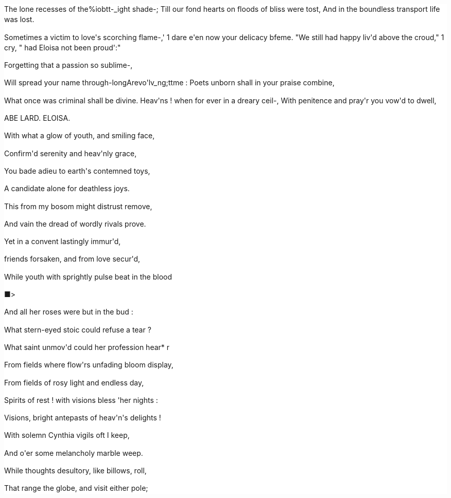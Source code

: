 The lone recesses of the%iobtt-_ight shade-;
Till our fond hearts on floods of bliss were tost,
And in the boundless transport life was lost.


Sometimes a victim to love's scorching flame-,'
1 dare e'en now your delicacy bfeme.
\"We still had happy liv'd above the croud,"
1 cry, " had Eloisa not been proud':"

Forgetting that a passion so sublime-,

Will spread your name through-longArevo'lv_ng;ttme :
Poets unborn shall in your praise combine,

What once was criminal shall be divine.
Heav'ns ! when for ever in a dreary ceil-,
With penitence and pray'r you vow'd to dwell,

  
  ABE LARD. ELOISA.

With what a glow of youth, and smiling face,

Confirm'd serenity and heav'nly grace,

You bade adieu to earth's contemned toys,

A candidate alone for deathless joys.

This from my bosom might distrust remove,

And vain the dread of wordly rivals prove.

Yet in a convent lastingly immur'd,


friends forsaken, and from love secur'd,

While youth with sprightly pulse beat in the blood  
  
  
  ■>

And all her roses were but in the bud :

What stern-eyed stoic could refuse a tear ?

What saint unmov'd could her profession hear* r

From fields where flow'rs unfading bloom display,

From fields of rosy light and endless day,

Spirits of rest ! with visions bless 'her nights :

Visions, bright antepasts of heav'n's delights !

With solemn Cynthia vigils oft I keep,

And o'er some melancholy marble weep.

While thoughts desultory, like billows, roll,

That range the globe, and visit either pole;
